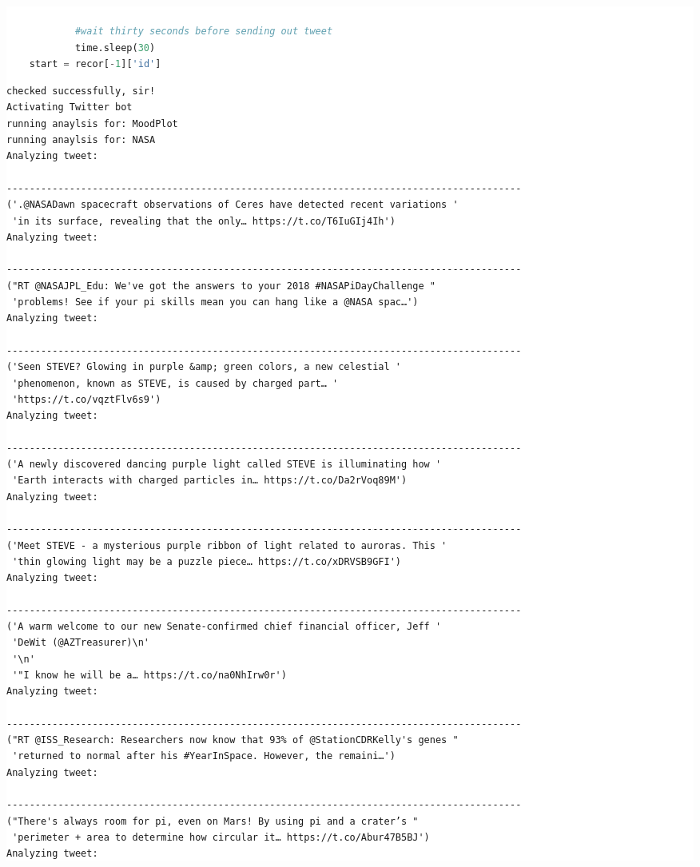 ```python

            #wait thirty seconds before sending out tweet    
            time.sleep(30)
    start = recor[-1]['id']


```

    checked successfully, sir!
    Activating Twitter bot
    running anaylsis for: MoodPlot
    running anaylsis for: NASA
    Analyzing tweet:

    ------------------------------------------------------------------------------------------
    ('.@NASADawn spacecraft observations of Ceres have detected recent variations '
     'in its surface, revealing that the only… https://t.co/T6IuGIj4Ih')
    Analyzing tweet:

    ------------------------------------------------------------------------------------------
    ("RT @NASAJPL_Edu: We've got the answers to your 2018 #NASAPiDayChallenge "
     'problems! See if your pi skills mean you can hang like a @NASA spac…')
    Analyzing tweet:

    ------------------------------------------------------------------------------------------
    ('Seen STEVE? Glowing in purple &amp; green colors, a new celestial '
     'phenomenon, known as STEVE, is caused by charged part… '
     'https://t.co/vqztFlv6s9')
    Analyzing tweet:

    ------------------------------------------------------------------------------------------
    ('A newly discovered dancing purple light called STEVE is illuminating how '
     'Earth interacts with charged particles in… https://t.co/Da2rVoq89M')
    Analyzing tweet:

    ------------------------------------------------------------------------------------------
    ('Meet STEVE - a mysterious purple ribbon of light related to auroras. This '
     'thin glowing light may be a puzzle piece… https://t.co/xDRVSB9GFI')
    Analyzing tweet:

    ------------------------------------------------------------------------------------------
    ('A warm welcome to our new Senate-confirmed chief financial officer, Jeff '
     'DeWit (@AZTreasurer)\n'
     '\n'
     '"I know he will be a… https://t.co/na0NhIrw0r')
    Analyzing tweet:

    ------------------------------------------------------------------------------------------
    ("RT @ISS_Research: Researchers now know that 93% of @StationCDRKelly's genes "
     'returned to normal after his #YearInSpace. However, the remaini…')
    Analyzing tweet:

    ------------------------------------------------------------------------------------------
    ("There's always room for pi, even on Mars! By using pi and a crater’s "
     'perimeter + area to determine how circular it… https://t.co/Abur47B5BJ')
    Analyzing tweet:
